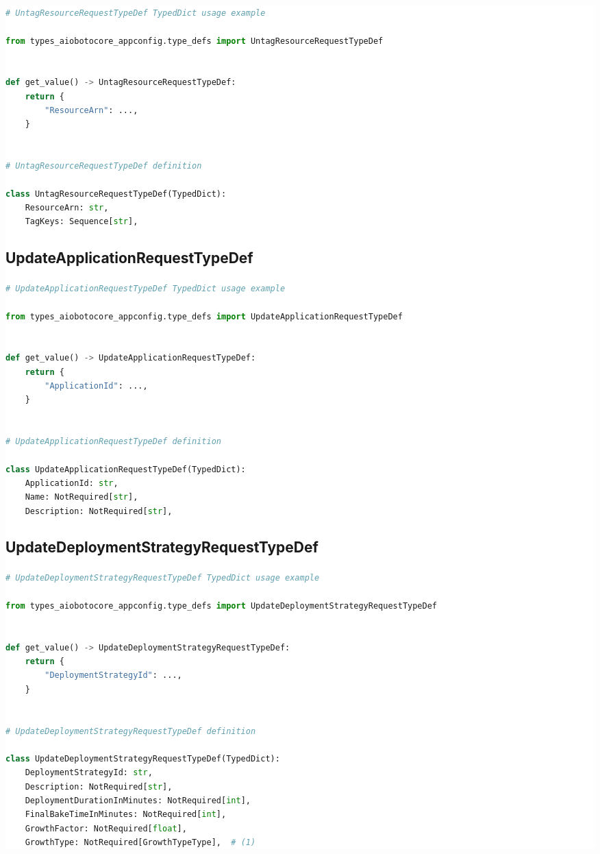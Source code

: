 ```python
# UntagResourceRequestTypeDef TypedDict usage example

from types_aiobotocore_appconfig.type_defs import UntagResourceRequestTypeDef


def get_value() -> UntagResourceRequestTypeDef:
    return {
        "ResourceArn": ...,
    }


# UntagResourceRequestTypeDef definition

class UntagResourceRequestTypeDef(TypedDict):
    ResourceArn: str,
    TagKeys: Sequence[str],
```

## UpdateApplicationRequestTypeDef

```python
# UpdateApplicationRequestTypeDef TypedDict usage example

from types_aiobotocore_appconfig.type_defs import UpdateApplicationRequestTypeDef


def get_value() -> UpdateApplicationRequestTypeDef:
    return {
        "ApplicationId": ...,
    }


# UpdateApplicationRequestTypeDef definition

class UpdateApplicationRequestTypeDef(TypedDict):
    ApplicationId: str,
    Name: NotRequired[str],
    Description: NotRequired[str],
```

## UpdateDeploymentStrategyRequestTypeDef

```python
# UpdateDeploymentStrategyRequestTypeDef TypedDict usage example

from types_aiobotocore_appconfig.type_defs import UpdateDeploymentStrategyRequestTypeDef


def get_value() -> UpdateDeploymentStrategyRequestTypeDef:
    return {
        "DeploymentStrategyId": ...,
    }


# UpdateDeploymentStrategyRequestTypeDef definition

class UpdateDeploymentStrategyRequestTypeDef(TypedDict):
    DeploymentStrategyId: str,
    Description: NotRequired[str],
    DeploymentDurationInMinutes: NotRequired[int],
    FinalBakeTimeInMinutes: NotRequired[int],
    GrowthFactor: NotRequired[float],
    GrowthType: NotRequired[GrowthTypeType],  # (1)
```